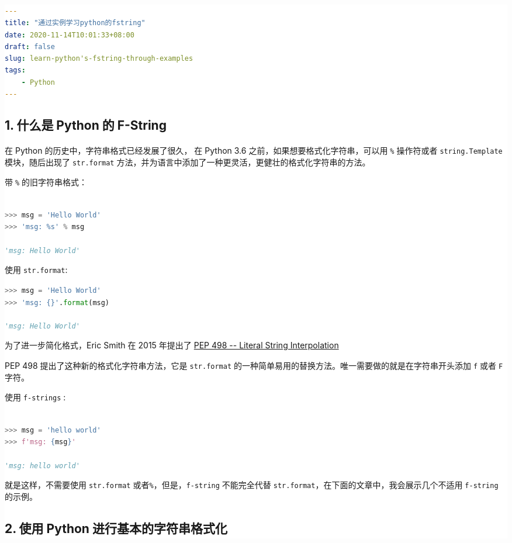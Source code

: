 ```yaml
---
title: "通过实例学习python的fstring"
date: 2020-11-14T10:01:33+08:00
draft: false
slug: learn-python's-fstring-through-examples
tags:
    - Python
---
```


## 1. 什么是 Python 的 F-String

在 Python 的历史中，字符串格式已经发展了很久， 在 Python 3.6 之前，如果想要格式化字符串，可以用 `%` 操作符或者 `string.Template` 模块，随后出现了 `str.format` 方法，并为语言中添加了一种更灵活，更健壮的格式化字符串的方法。



带 `%` 的旧字符串格式：

```python python-shell

>>> msg = 'Hello World'
>>> 'msg: %s' % msg

'msg: Hello World'

```

使用 `str.format`:

```python python-shell
>>> msg = 'Hello World'
>>> 'msg: {}'.format(msg)

'msg: Hello World'
```

为了进一步简化格式，Eric Smith 在 2015 年提出了 [PEP 498 -- Literal String Interpolation](https://www.python.org/dev/peps/pep-0498/)

PEP 498 提出了这种新的格式化字符串方法，它是 `str.format` 的一种简单易用的替换方法。唯一需要做的就是在字符串开头添加 `f` 或者 `F` 字符。

使用 `f-strings` :

```python python-shell

>>> msg = 'hello world'
>>> f'msg: {msg}'

'msg: hello world'

```

就是这样，不需要使用 `str.format` 或者`%`，但是，`f-string` 不能完全代替 `str.format`，在下面的文章中，我会展示几个不适用 `f-string` 的示例。

## 2. 使用 Python 进行基本的字符串格式化
